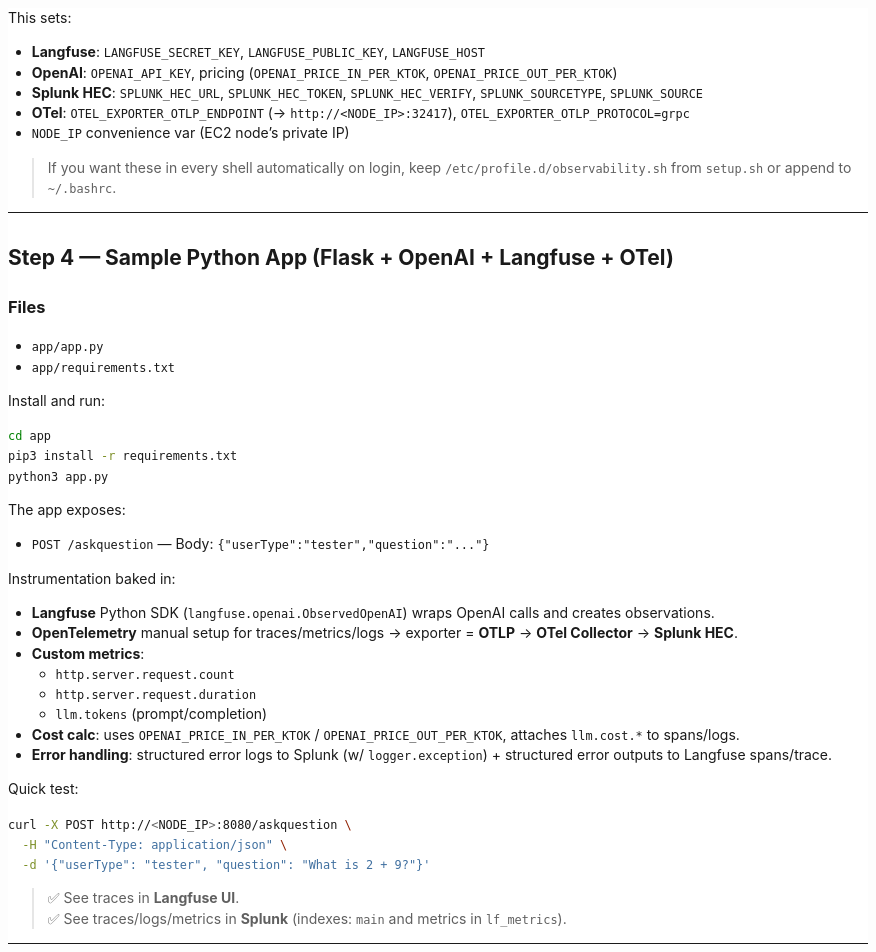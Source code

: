 This sets:
- **Langfuse**: `LANGFUSE_SECRET_KEY`, `LANGFUSE_PUBLIC_KEY`, `LANGFUSE_HOST`
- **OpenAI**: `OPENAI_API_KEY`, pricing (`OPENAI_PRICE_IN_PER_KTOK`, `OPENAI_PRICE_OUT_PER_KTOK`)
- **Splunk HEC**: `SPLUNK_HEC_URL`, `SPLUNK_HEC_TOKEN`, `SPLUNK_HEC_VERIFY`, `SPLUNK_SOURCETYPE`, `SPLUNK_SOURCE`
- **OTel**: `OTEL_EXPORTER_OTLP_ENDPOINT` (→ `http://<NODE_IP>:32417`), `OTEL_EXPORTER_OTLP_PROTOCOL=grpc`
- `NODE_IP` convenience var (EC2 node’s private IP)

> If you want these in every shell automatically on login, keep `/etc/profile.d/observability.sh` from `setup.sh` or append to `~/.bashrc`.

---

## Step 4 — Sample Python App (Flask + OpenAI + Langfuse + OTel)

### Files
- `app/app.py`
- `app/requirements.txt`

Install and run:

```bash
cd app
pip3 install -r requirements.txt
python3 app.py
```

The app exposes:
- `POST /askquestion` — Body: `{"userType":"tester","question":"..."}`

Instrumentation baked in:
- **Langfuse** Python SDK (`langfuse.openai.ObservedOpenAI`) wraps OpenAI calls and creates observations.
- **OpenTelemetry** manual setup for traces/metrics/logs → exporter = **OTLP** → **OTel Collector** → **Splunk HEC**.
- **Custom metrics**: 
  - `http.server.request.count`
  - `http.server.request.duration`
  - `llm.tokens` (prompt/completion)
- **Cost calc**: uses `OPENAI_PRICE_IN_PER_KTOK` / `OPENAI_PRICE_OUT_PER_KTOK`, attaches `llm.cost.*` to spans/logs.
- **Error handling**: structured error logs to Splunk (w/ `logger.exception`) + structured error outputs to Langfuse spans/trace.

Quick test:

```bash
curl -X POST http://<NODE_IP>:8080/askquestion \
  -H "Content-Type: application/json" \
  -d '{"userType": "tester", "question": "What is 2 + 9?"}'
```

> ✅ See traces in **Langfuse UI**.  
> ✅ See traces/logs/metrics in **Splunk** (indexes: `main` and metrics in `lf_metrics`).

---